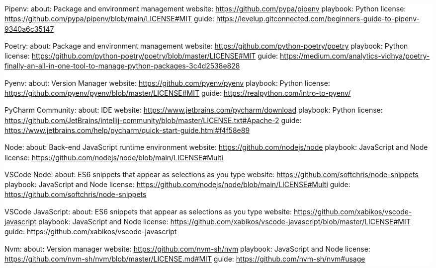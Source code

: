 Pipenv:
    about: Package and environment management
    website: https://github.com/pypa/pipenv
    playbook: Python
    license: https://github.com/pypa/pipenv/blob/main/LICENSE#MIT
    guide: https://levelup.gitconnected.com/beginners-guide-to-pipenv-9340a6c35147

Poetry:
    about: Package and environment management
    website: https://github.com/python-poetry/poetry
    playbook: Python
    license: https://github.com/python-poetry/poetry/blob/master/LICENSE#MIT
    guide: https://medium.com/analytics-vidhya/poetry-finally-an-all-in-one-tool-to-manage-python-packages-3c4d2538e828

Pyenv:
    about: Version Manager
    website: https://github.com/pyenv/pyenv
    playbook: Python
    license: https://github.com/pyenv/pyenv/blob/master/LICENSE#MIT
    guide: https://realpython.com/intro-to-pyenv/

PyCharm Community:
    about: IDE
    website: https://www.jetbrains.com/pycharm/download
    playbook: Python
    license: https://github.com/JetBrains/intellij-community/blob/master/LICENSE.txt#Apache-2
    guide: https://www.jetbrains.com/help/pycharm/quick-start-guide.html#f4f58e89

Node:
    about: Back-end JavaScript runtime environment 
    website: https://github.com/nodejs/node
    playbook: JavaScript and Node
    license: https://github.com/nodejs/node/blob/main/LICENSE#Multi

VSCode Node:
    about: ES6 snippets that appear as selections as you type
    website: https://github.com/softchris/node-snippets
    playbook: JavaScript and Node
    license: https://github.com/nodejs/node/blob/main/LICENSE#Multi
    guide: https://github.com/softchris/node-snippets

VSCode JavaScript:
    about: ES6 snippets that appear as selections as you type
    website: https://github.com/xabikos/vscode-javascript
    playbook: JavaScript and Node
    license: https://github.com/xabikos/vscode-javascript/blob/master/LICENSE#MIT
    guide: https://github.com/xabikos/vscode-javascript

Nvm:
    about: Version manager
    website: https://github.com/nvm-sh/nvm
    playbook: JavaScript and Node
    license: https://github.com/nvm-sh/nvm/blob/master/LICENSE.md#MIT
    guide: https://github.com/nvm-sh/nvm#usage
